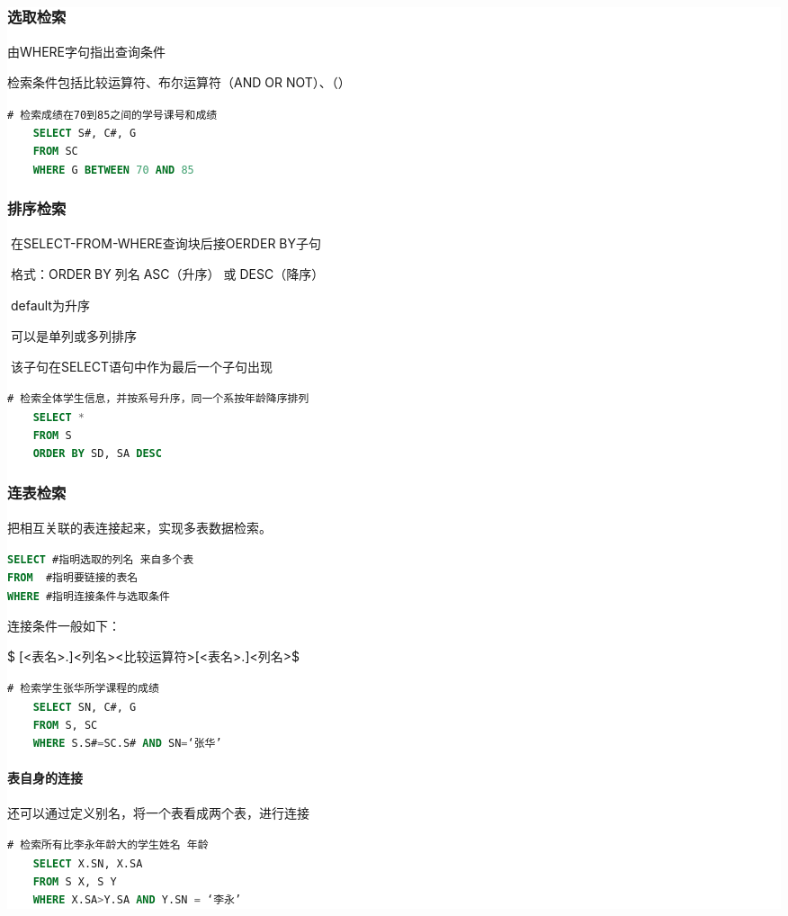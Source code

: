 ### 选取检索

由WHERE字句指出查询条件

检索条件包括比较运算符、布尔运算符（AND OR NOT）、（）

```sql
# 检索成绩在70到85之间的学号课号和成绩
	SELECT S#, C#, G
	FROM SC
	WHERE G BETWEEN 70 AND 85
```

### 排序检索

​	在SELECT-FROM-WHERE查询块后接OERDER BY子句

​	格式：ORDER BY 列名 ASC（升序） 或 DESC（降序）

​	default为升序

​	可以是单列或多列排序

​	该子句在SELECT语句中作为最后一个子句出现

```sql
# 检索全体学生信息，并按系号升序，同一个系按年龄降序排列
	SELECT *
	FROM S
	ORDER BY SD, SA DESC
```

### 连表检索

把相互关联的表连接起来，实现多表数据检索。

```sql
SELECT #指明选取的列名 来自多个表
FROM  #指明要链接的表名
WHERE #指明连接条件与选取条件
```

连接条件一般如下：

$ [<表名>.]<列名><比较运算符>[<表名>.]<列名>$

```sql
# 检索学生张华所学课程的成绩
	SELECT SN, C#, G
	FROM S, SC
	WHERE S.S#=SC.S# AND SN=‘张华’
```

#### 表自身的连接

还可以通过定义别名，将一个表看成两个表，进行连接

```sql
# 检索所有比李永年龄大的学生姓名 年龄
	SELECT X.SN, X.SA
	FROM S X, S Y
	WHERE X.SA>Y.SA AND Y.SN = ‘李永’
```
